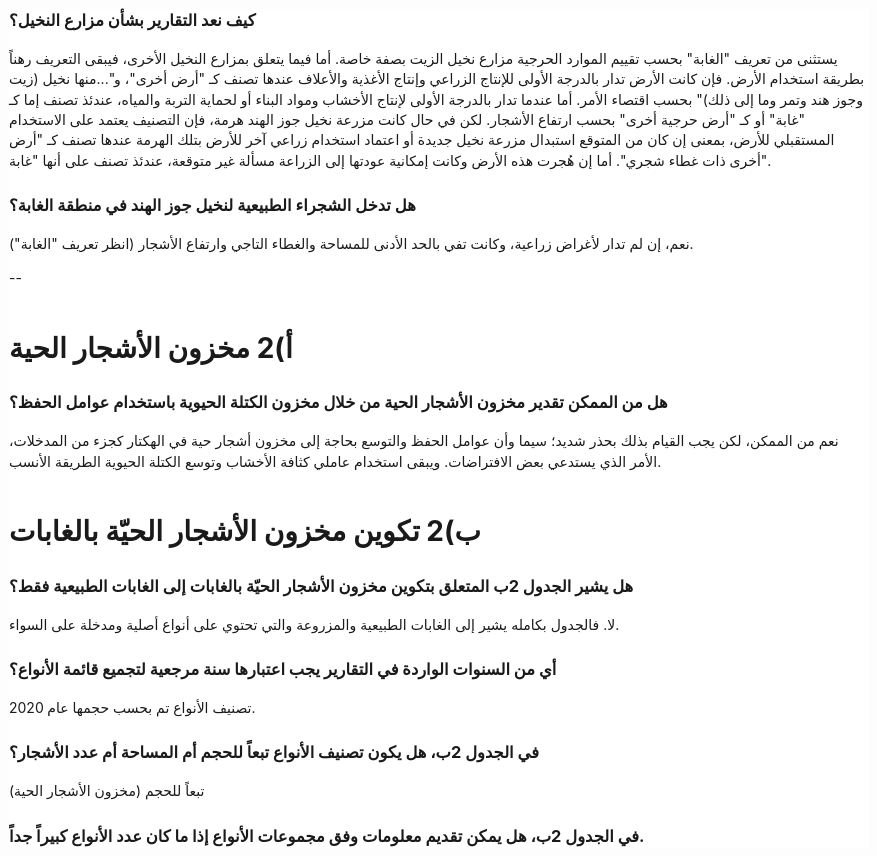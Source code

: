 ### كيف نعد التقارير بشأن مزارع النخيل؟

يستثنى من تعريف "الغابة" بحسب تقييم الموارد الحرجية مزارع نخيل الزيت بصفة خاصة. أما فيما يتعلق بمزارع النخيل الأخرى، فيبقى التعريف رهناً بطريقة استخدام الأرض. فإن كانت الأرض تدار بالدرجة الأولى للإنتاج الزراعي وإنتاج الأغذية والأعلاف عندها تصنف كـ "أرض أخرى"، و"...منها نخيل (زيت وجوز هند وتمر وما إلى ذلك)" بحسب اقتصاء الأمر. أما عندما تدار بالدرجة الأولى لإنتاج الأخشاب ومواد البناء أو لحماية التربة والمياه، عندئذ تصنف إما كـ "غابة" أو كـ "أرض حرجية أخرى" بحسب ارتفاع الأشجار. لكن في حال كانت مزرعة نخيل جوز الهند هرمة، فإن التصنيف يعتمد على الاستخدام المستقبلي للأرض، بمعنى إن كان من المتوقع استبدال مزرعة نخيل جديدة أو اعتماد استخدام زراعي آخر للأرض بتلك الهرمة عندها تصنف كـ "أرض أخرى ذات غطاء شجري". أما إن هُجرت هذه الأرض وكانت إمكانية عودتها إلى الزراعة مسألة غير متوقعة، عندئذ تصنف على أنها "غابة".

### هل تدخل الشجراء الطبيعية لنخيل جوز الهند في منطقة الغابة؟

نعم، إن لم تدار لأغراض زراعية، وكانت تفي بالحد الأدنى للمساحة والغطاء التاجي وارتفاع الأشجار (انظر تعريف "الغابة").

--

#  أ)2 مخزون الأشجار الحية 

### هل من الممكن تقدير مخزون الأشجار الحية من خلال مخزون الكتلة الحيوية باستخدام عوامل الحفظ؟

نعم من الممكن، لكن يجب القيام بذلك بحذر شديد؛ سيما وأن عوامل الحفظ والتوسع بحاجة إلى مخزون أشجار حية في الهكتار كجزء من المدخلات، الأمر الذي يستدعي بعض الافتراضات. ويبقى استخدام عاملي كثافة الأخشاب وتوسع الكتلة الحيوية الطريقة الأنسب.

# ب)2 تكوين مخزون الأشجار الحيّة بالغابات 

### هل يشير الجدول 2ب المتعلق بتكوين مخزون الأشجار الحيّة بالغابات إلى الغابات الطبيعية فقط؟

لا. فالجدول بكامله يشير إلى الغابات الطبيعية والمزروعة والتي تحتوي على أنواع أصلية ومدخلة على السواء.

### أي من السنوات الواردة في التقارير يجب اعتبارها سنة مرجعية لتجميع قائمة الأنواع؟

تصنيف الأنواع تم بحسب حجمها عام 2020.

### في الجدول 2ب، هل يكون تصنيف الأنواع تبعاً للحجم أم المساحة أم عدد الأشجار؟

تبعاً للحجم (مخزون الأشجار الحية)

### في الجدول 2ب، هل يمكن تقديم معلومات وفق مجموعات الأنواع إذا ما كان عدد الأنواع كبيراً جداً.
